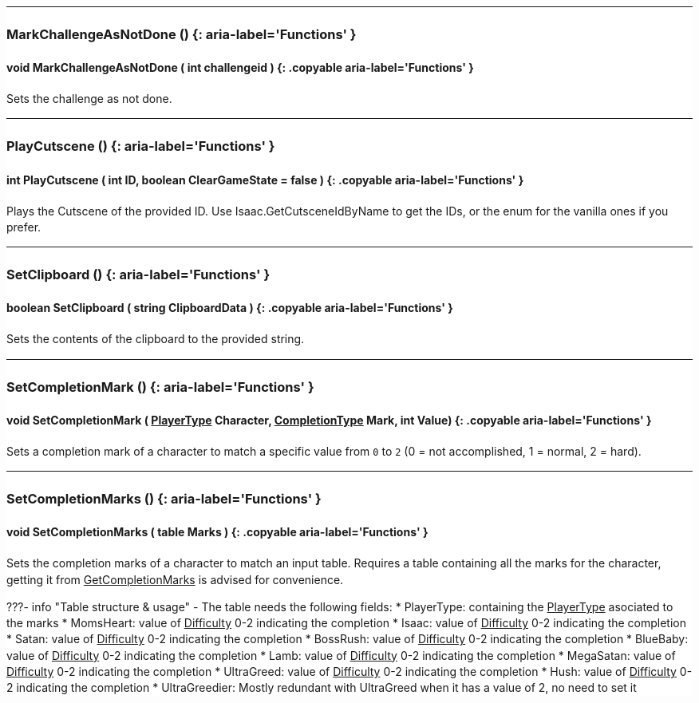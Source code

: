 ___
### MarkChallengeAsNotDone () {: aria-label='Functions' }
#### void MarkChallengeAsNotDone ( int challengeid ) {: .copyable aria-label='Functions' }
Sets the challenge as not done.

___
### PlayCutscene () {: aria-label='Functions' }
#### int PlayCutscene ( int ID, boolean ClearGameState = false ) {: .copyable aria-label='Functions' }
Plays the Cutscene of the provided ID. Use Isaac.GetCutsceneIdByName to get the IDs, or the enum for the vanilla ones if you prefer.

___
### SetClipboard () {: aria-label='Functions' }
#### boolean SetClipboard ( string ClipboardData ) {: .copyable aria-label='Functions' }
Sets the contents of the clipboard to the provided string.

___
### SetCompletionMark () {: aria-label='Functions' }
#### void SetCompletionMark ( [PlayerType](https://wofsauge.github.io/IsaacDocs/rep/enums/PlayerType.html) Character, [CompletionType](enums/CompletionType.md) Mark, int Value) {: .copyable aria-label='Functions' }
Sets a completion mark of a character to match a specific value from `0` to `2` (0 = not accomplished, 1 = normal, 2 = hard).

___
### SetCompletionMarks () {: aria-label='Functions' }
#### void SetCompletionMarks ( table Marks ) {: .copyable aria-label='Functions' }
Sets the completion marks of a character to match an input table. Requires a table containing all the marks for the character, getting it from [GetCompletionMarks](Isaac.md#getcompletionmarks) is advised for convenience.

???- info "Table structure & usage"
	- The table needs the following fields: 
		* PlayerType: containing the [PlayerType](https://wofsauge.github.io/IsaacDocs/rep/enums/PlayerType.html) asociated to the marks
		* MomsHeart: value of [Difficulty](https://wofsauge.github.io/IsaacDocs/rep/enums/Difficulty.html) 0-2 indicating the completion
		* Isaac: value of [Difficulty](https://wofsauge.github.io/IsaacDocs/rep/enums/Difficulty.html) 0-2 indicating the completion
		* Satan: value of [Difficulty](https://wofsauge.github.io/IsaacDocs/rep/enums/Difficulty.html) 0-2 indicating the completion
		* BossRush: value of [Difficulty](https://wofsauge.github.io/IsaacDocs/rep/enums/Difficulty.html) 0-2 indicating the completion
		* BlueBaby: value of [Difficulty](https://wofsauge.github.io/IsaacDocs/rep/enums/Difficulty.html) 0-2 indicating the completion
		* Lamb: value of [Difficulty](https://wofsauge.github.io/IsaacDocs/rep/enums/Difficulty.html) 0-2 indicating the completion
		* MegaSatan: value of [Difficulty](https://wofsauge.github.io/IsaacDocs/rep/enums/Difficulty.html) 0-2 indicating the completion
		* UltraGreed: value of [Difficulty](https://wofsauge.github.io/IsaacDocs/rep/enums/Difficulty.html) 0-2 indicating the completion
		* Hush: value of [Difficulty](https://wofsauge.github.io/IsaacDocs/rep/enums/Difficulty.html) 0-2 indicating the completion
		* UltraGreedier: Mostly redundant with UltraGreed when it has a value of 2, no need to set it